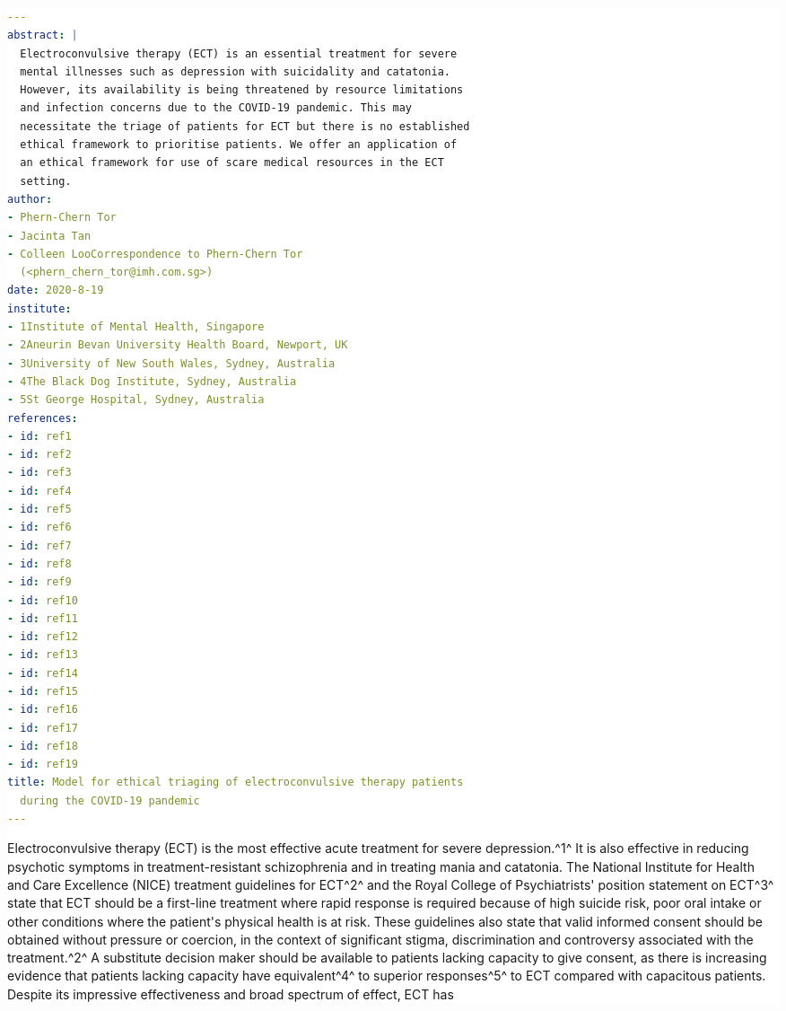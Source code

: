 ```yaml
---
abstract: |
  Electroconvulsive therapy (ECT) is an essential treatment for severe
  mental illnesses such as depression with suicidality and catatonia.
  However, its availability is being threatened by resource limitations
  and infection concerns due to the COVID-19 pandemic. This may
  necessitate the triage of patients for ECT but there is no established
  ethical framework to prioritise patients. We offer an application of
  an ethical framework for use of scare medical resources in the ECT
  setting.
author:
- Phern-Chern Tor
- Jacinta Tan
- Colleen LooCorrespondence to Phern-Chern Tor
  (<phern_chern_tor@imh.com.sg>)
date: 2020-8-19
institute:
- 1Institute of Mental Health, Singapore
- 2Aneurin Bevan University Health Board, Newport, UK
- 3University of New South Wales, Sydney, Australia
- 4The Black Dog Institute, Sydney, Australia
- 5St George Hospital, Sydney, Australia
references:
- id: ref1
- id: ref2
- id: ref3
- id: ref4
- id: ref5
- id: ref6
- id: ref7
- id: ref8
- id: ref9
- id: ref10
- id: ref11
- id: ref12
- id: ref13
- id: ref14
- id: ref15
- id: ref16
- id: ref17
- id: ref18
- id: ref19
title: Model for ethical triaging of electroconvulsive therapy patients
  during the COVID-19 pandemic
---
```


Electroconvulsive therapy (ECT) is the most effective acute treatment
for severe depression.^1^ It is also effective in reducing psychotic
symptoms in treatment-resistant schizophrenia and in treating mania and
catatonia. The National Institute for Health and Care Excellence (NICE)
treatment guidelines for ECT^2^ and the Royal College of Psychiatrists'
position statement on ECT^3^ state that ECT should be a first-line
treatment where rapid response is required because of high suicide risk,
poor oral intake or other conditions where the patient\'s physical
health is at risk. These guidelines also state that valid informed
consent should be obtained without pressure or coercion, in the context
of significant stigma, discrimination and controversy associated with
the treatment.^2^ A substitute decision maker should be available to
patients lacking capacity to give consent, as there is increasing
evidence that patients lacking capacity have equivalent^4^ to superior
responses^5^ to ECT compared with capacitous patients. Despite its
impressive effectiveness and broad spectrum of effect, ECT has